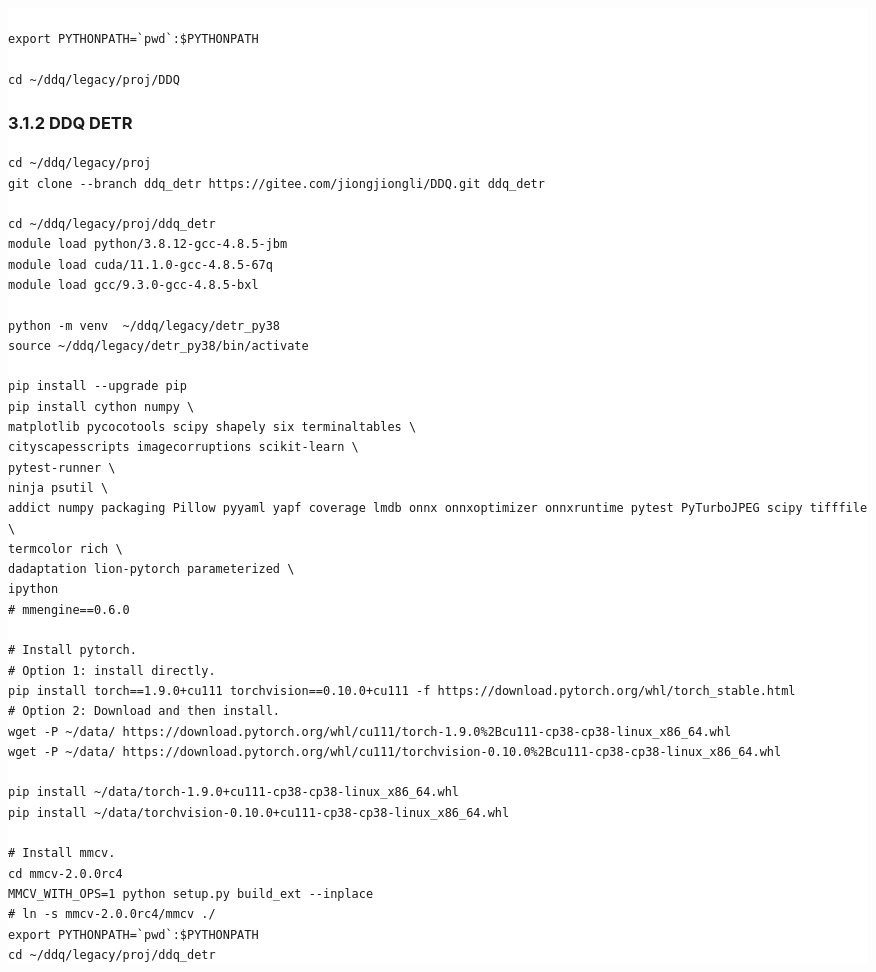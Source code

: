 ```

export PYTHONPATH=`pwd`:$PYTHONPATH

cd ~/ddq/legacy/proj/DDQ
```



### 3.1.2 DDQ DETR

```
cd ~/ddq/legacy/proj
git clone --branch ddq_detr https://gitee.com/jiongjiongli/DDQ.git ddq_detr

cd ~/ddq/legacy/proj/ddq_detr
module load python/3.8.12-gcc-4.8.5-jbm
module load cuda/11.1.0-gcc-4.8.5-67q
module load gcc/9.3.0-gcc-4.8.5-bxl

python -m venv  ~/ddq/legacy/detr_py38
source ~/ddq/legacy/detr_py38/bin/activate

pip install --upgrade pip
pip install cython numpy \
matplotlib pycocotools scipy shapely six terminaltables \
cityscapesscripts imagecorruptions scikit-learn \
pytest-runner \
ninja psutil \
addict numpy packaging Pillow pyyaml yapf coverage lmdb onnx onnxoptimizer onnxruntime pytest PyTurboJPEG scipy tifffile \
termcolor rich \
dadaptation lion-pytorch parameterized \
ipython
# mmengine==0.6.0

# Install pytorch.
# Option 1: install directly.
pip install torch==1.9.0+cu111 torchvision==0.10.0+cu111 -f https://download.pytorch.org/whl/torch_stable.html
# Option 2: Download and then install.
wget -P ~/data/ https://download.pytorch.org/whl/cu111/torch-1.9.0%2Bcu111-cp38-cp38-linux_x86_64.whl
wget -P ~/data/ https://download.pytorch.org/whl/cu111/torchvision-0.10.0%2Bcu111-cp38-cp38-linux_x86_64.whl

pip install ~/data/torch-1.9.0+cu111-cp38-cp38-linux_x86_64.whl
pip install ~/data/torchvision-0.10.0+cu111-cp38-cp38-linux_x86_64.whl

# Install mmcv.
cd mmcv-2.0.0rc4
MMCV_WITH_OPS=1 python setup.py build_ext --inplace
# ln -s mmcv-2.0.0rc4/mmcv ./
export PYTHONPATH=`pwd`:$PYTHONPATH
cd ~/ddq/legacy/proj/ddq_detr
```
